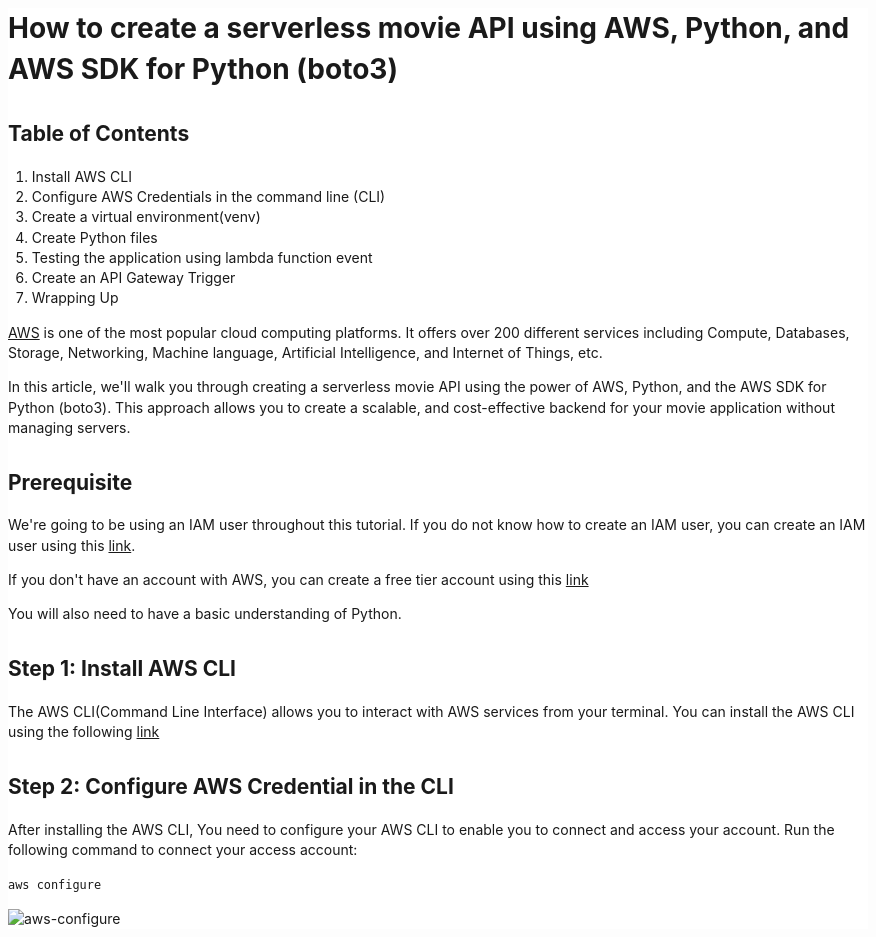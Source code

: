 # How to create a serverless movie API using AWS, Python, and AWS SDK for Python (boto3)

## Table of Contents

1. Install AWS CLI
2. Configure AWS Credentials in the command line (CLI)
3. Create a virtual environment(venv)
4. Create Python files
5. Testing the application using lambda function event
6. Create an API Gateway Trigger
7. Wrapping Up

[AWS](https://aws.amazon.com/what-is-aws/) is one of the most popular cloud computing platforms. It offers over 200 different services including Compute, Databases, Storage, Networking, Machine language, Artificial Intelligence, and Internet of Things, etc.

In this article,  we'll walk you through creating a serverless movie API using the power of AWS, Python, and the AWS SDK for Python (boto3). This approach allows you to create a scalable, and cost-effective backend for your movie application without managing servers.

## Prerequisite

We're going to be using an IAM user throughout this tutorial. If you do not know how to create an IAM user, you can create an IAM user using this [link](https://www.geeksforgeeks.org/how-to-create-an-iam-user-in-aws/).

If you don't have an account with AWS, you can create a free tier account using this [link](https://aws.amazon.com/free/?gclid=EAIaIQobChMI8rLkze31hwMVTYFQBh30PyFgEAAYASAAEgLZ-PD_BwE&trk=99f831a2-d162-429a-9a77-a89f6b3bd6cd&sc_channel=ps&ef_id=EAIaIQobChMI8rLkze31hwMVTYFQBh30PyFgEAAYASAAEgLZ-PD_BwE:G:s&s_kwcid=AL!4422!3!645125273279!e!!g!!aws%20sign%20up!19574556890!145779847592&all-free-tier.sort-by=item.additionalFields.SortRank&all-free-tier.sort-order=asc&awsf.Free%20Tier%20Types=*all&awsf.Free%20Tier%20Categories=*all)

You will also need to have a basic understanding of Python.

## Step 1: Install AWS CLI

The AWS CLI(Command Line Interface) allows you to interact with AWS services from your terminal. You can install the AWS CLI using the following [link](https://docs.aws.amazon.com/cli/latest/userguide/getting-started-install.html)

## Step 2: Configure AWS Credential in the CLI

After installing the AWS CLI, You need to configure your AWS CLI to enable you to connect and access your account. Run the following command to connect your access account:

`aws configure`

![aws-configure](aws-configure.png)
